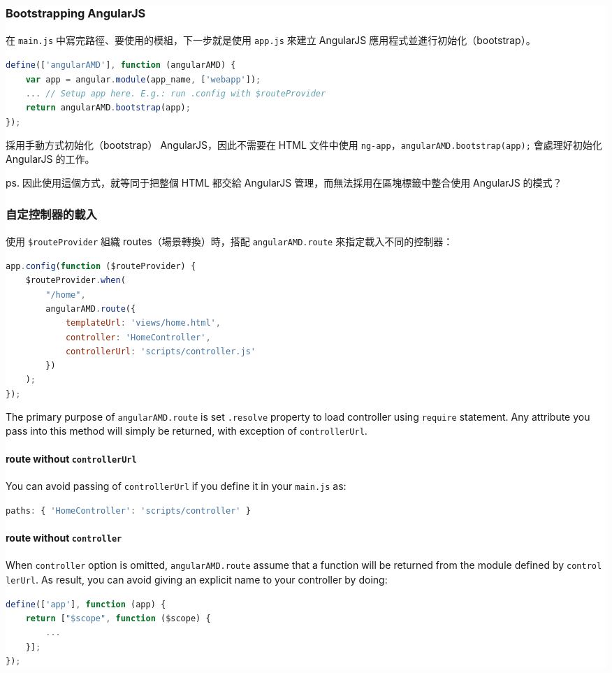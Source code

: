 ### Bootstrapping AngularJS

在 `main.js` 中寫完路徑、要使用的模組，下一步就是使用 `app.js` 來建立 AngularJS 應用程式並進行初始化（bootstrap）。

```Javascript
define(['angularAMD'], function (angularAMD) {
    var app = angular.module(app_name, ['webapp']);
    ... // Setup app here. E.g.: run .config with $routeProvider
    return angularAMD.bootstrap(app);
});
```

採用手動方式初始化（bootstrap） AngularJS，因此不需要在 HTML 文件中使用 `ng-app`，`angularAMD.bootstrap(app);` 會處理好初始化 AngularJS 的工作。

ps. 因此使用這個方式，就等同于把整個 HTML 都交給 AngularJS 管理，而無法採用在區塊標籤中整合使用 AngularJS 的模式？

### 自定控制器的載入

使用 `$routeProvider` 組織 routes（場景轉換）時，搭配 `angularAMD.route` 來指定載入不同的控制器：

```Javascript
app.config(function ($routeProvider) {
    $routeProvider.when(
        "/home",
        angularAMD.route({
            templateUrl: 'views/home.html',
            controller: 'HomeController',
            controllerUrl: 'scripts/controller.js'
        })
    );
});
```

The primary purpose of `angularAMD.route` is set `.resolve` property to load controller using `require` statement.
Any attribute you pass into this method will simply be returned, with exception of `controllerUrl`. 

#### route without `controllerUrl`

You can avoid passing of `controllerUrl` if you define it in your `main.js` as:

```Javascript
paths: { 'HomeController': 'scripts/controller' }
```


#### route without `controller`

When `controller` option is omitted, `angularAMD.route` assume that a function will be returned from the module defined
by `controllerUrl`.  As result, you can avoid giving an explicit name to your controller by doing:

```Javascript
define(['app'], function (app) {
    return ["$scope", function ($scope) {
        ...
    }];
});
```
